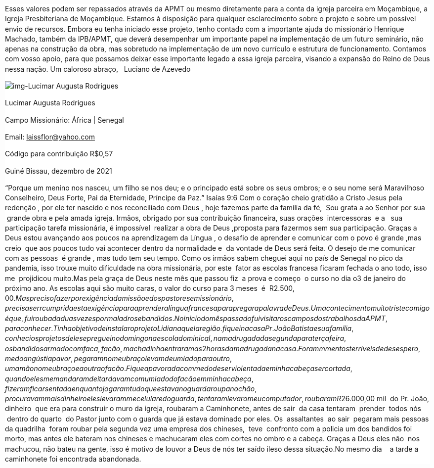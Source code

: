 Esses valores podem ser repassados através da APMT ou mesmo diretamente para a conta da igreja parceira em Moçambique, a Igreja Presbiteriana de Moçambique. Estamos à disposição para qualquer esclarecimento sobre o projeto e sobre um possível envio de recursos.
Embora eu tenha iniciado esse projeto, tenho contado com a importante ajuda do missionário Henrique Machado, também da IPB/APMT, que deverá desempenhar um importante papel na implementação de um futuro seminário, não apenas na construção da obra, mas sobretudo na implementação de um novo currículo e estrutura de funcionamento.
Contamos com vosso apoio, para que possamos deixar esse importante legado a essa igreja parceira, visando a expansão do Reino de Deus nessa nação.
Um caloroso abraço,
 
Luciano de Azevedo 

<div style='page-break-after: always;'></div>

![img-Lucimar Augusta Rodrigues](https://apmt.org.br/wp-content/uploads/2020/04/lucimar-apmt.jpg) 

Lucimar Augusta Rodrigues 

Campo Missionário: África | Senegal


Email: laissflor@yahoo.com

Código para contribuição R$0,57 

Guiné Bissau, dezembro de 2021

“Porque um menino nos nasceu, um filho se nos deu; e o principado está sobre os seus ombros; e o seu nome será Maravilhoso Conselheiro, Deus Forte, Pai da Eternidade, Príncipe da Paz.” Isaías 9:6
Com o coração cheio gratidão a Cristo Jesus pela redenção , por ele ter nascido e nos reconciliado com Deus , hoje fazemos parte da família da fé,  Sou grata a ao Senhor por sua  grande obra e pela amada igreja.
Irmãos, obrigado por sua contribuição financeira, suas orações  intercessoras  e a   sua participação tarefa missionária, é impossível  realizar a obra de Deus ,proposta para fazermos sem sua participação.
Graças a Deus estou avançando aos poucos na aprendizagem da Língua , o desafio de aprender e comunicar com o povo é grande ,mas creio  que aos poucos tudo vai acontecer dentro da normalidade e  da vontade de Deus será feita. O desejo de me comunicar com as pessoas  é grande , mas tudo tem seu tempo.
Como os irmãos sabem cheguei aqui no país de Senegal no pico da pandemia, isso trouxe muito dificuldade na obra missionária, por este  fator as escolas francesa ficaram fechada o ano todo, isso me  projidicou muito.Mas pela graça de Deus neste mês que passou fiz  a prova e começo  o curso no dia o3 de janeiro do próximo ano. As escolas aqui são muito caras, o valor do curso para 3 meses  é  R$2.500,00.Mas preciso fazer por exigência da missão e dos pastores e missionário, precisa ser r cumprida esta exigência  para  aprender a língua francesa para pregar a palavra de Deus.
Um acontecimento muito triste comigo é que, fui roubada duas vezes  por ma ladros e bandidos.
No inicio do mês passado fui visitar os campos dos trabalhos da APMT, para conhecer.Tinha objetivo de instalar o projeto Lidia   naquela região.fiquei na casa Pr. João  Batista e sua família, conheci os projetos deles e preguei  no domingo na escola dominical,na madrugada da segunda   para terça feira  ,os bandidos armado  com faca, facão, machadinha entraram  as 2 horas da madrugada  na casa.
Foram m mentos terríveis de desespero , medo angústia pavor, pegaram no meu braço levam de um lado para  outro, uma mão no meu braço e  a outra o facão. Fique apavorada  com medo de ser violentada e minha cabeça ser cortada,  quando eles me mandaram deitar  davam com um lado do facão em minha cabeça, fizeram ficar sentada enquanto jogaram tudo que estava no guarda roupa no chão , procuravam mais dinheiro eles levaram me celular e do guarda, tentaram levar o meu computador, roubaram R$26.000,00 mil  do Pr. João, dinheiro  que era para construir o muro da igreja, roubaram a Caminhonete, antes de sair  da casa tentaram  prender  todos nós  dentro do quarto  do Pastor junto com o guarda que já estava dominado por eles.
Os  assaltantes  ao sair  pegaram mais pessoas da quadrilha  foram roubar pela segunda vez uma empresa dos chineses,  teve  confronto com a policia um dos bandidos foi morto, mas antes ele bateram nos chineses e machucaram eles com cortes no ombro e a cabeça. Graças a Deus eles não  nos machucou, não bateu na gente, isso é motivo de louvor a Deus de nós ter saído ileso dessa situação.No mesmo dia    a tarde a caminhonete foi encontrada abandonada.
